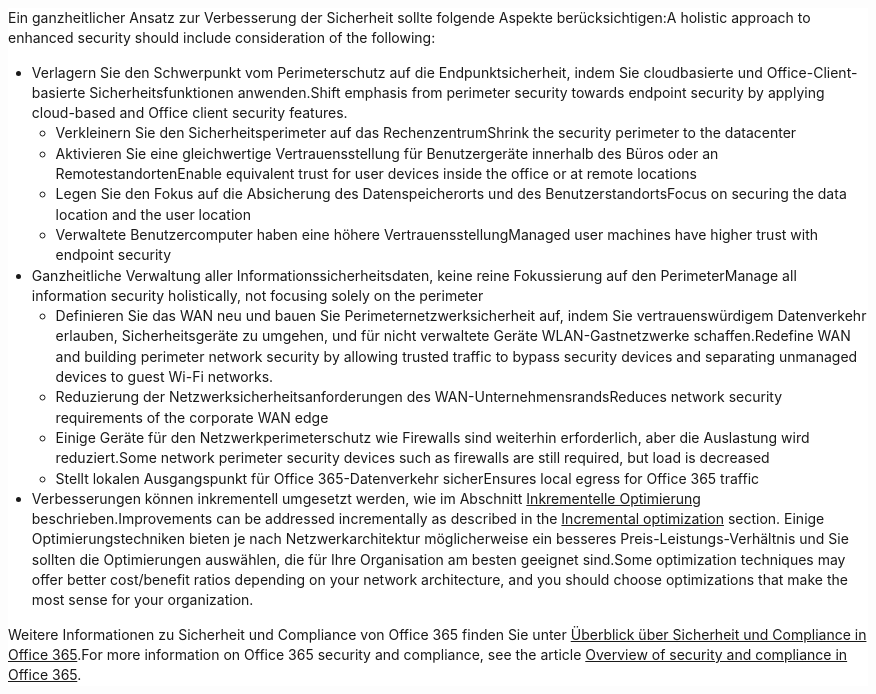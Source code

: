 <span data-ttu-id="5f27e-278">Ein ganzheitlicher Ansatz zur Verbesserung der Sicherheit sollte folgende Aspekte berücksichtigen:</span><span class="sxs-lookup"><span data-stu-id="5f27e-278">A holistic approach to enhanced security should include consideration of the following:</span></span>
  
- <span data-ttu-id="5f27e-279">Verlagern Sie den Schwerpunkt vom Perimeterschutz auf die Endpunktsicherheit, indem Sie cloudbasierte und Office-Client-basierte Sicherheitsfunktionen anwenden.</span><span class="sxs-lookup"><span data-stu-id="5f27e-279">Shift emphasis from perimeter security towards endpoint security by applying cloud-based and Office client security features.</span></span>
  - <span data-ttu-id="5f27e-280">Verkleinern Sie den Sicherheitsperimeter auf das Rechenzentrum</span><span class="sxs-lookup"><span data-stu-id="5f27e-280">Shrink the security perimeter to the datacenter</span></span>
  - <span data-ttu-id="5f27e-281">Aktivieren Sie eine gleichwertige Vertrauensstellung für Benutzergeräte innerhalb des Büros oder an Remotestandorten</span><span class="sxs-lookup"><span data-stu-id="5f27e-281">Enable equivalent trust for user devices inside the office or at remote locations</span></span>
  - <span data-ttu-id="5f27e-282">Legen Sie den Fokus auf die Absicherung des Datenspeicherorts und des Benutzerstandorts</span><span class="sxs-lookup"><span data-stu-id="5f27e-282">Focus on securing the data location and the user location</span></span>
  - <span data-ttu-id="5f27e-283">Verwaltete Benutzercomputer haben eine höhere Vertrauensstellung</span><span class="sxs-lookup"><span data-stu-id="5f27e-283">Managed user machines have higher trust with endpoint security</span></span>
- <span data-ttu-id="5f27e-284">Ganzheitliche Verwaltung aller Informationssicherheitsdaten, keine reine Fokussierung auf den Perimeter</span><span class="sxs-lookup"><span data-stu-id="5f27e-284">Manage all information security holistically, not focusing solely on the perimeter</span></span>
  - <span data-ttu-id="5f27e-285">Definieren Sie das WAN neu und bauen Sie Perimeternetzwerksicherheit auf, indem Sie vertrauenswürdigem Datenverkehr erlauben, Sicherheitsgeräte zu umgehen, und für nicht verwaltete Geräte WLAN-Gastnetzwerke schaffen.</span><span class="sxs-lookup"><span data-stu-id="5f27e-285">Redefine WAN and building perimeter network security by allowing trusted traffic to bypass security devices and separating unmanaged devices to guest Wi-Fi networks.</span></span>
  - <span data-ttu-id="5f27e-286">Reduzierung der Netzwerksicherheitsanforderungen des WAN-Unternehmensrands</span><span class="sxs-lookup"><span data-stu-id="5f27e-286">Reduces network security requirements of the corporate WAN edge</span></span>
  - <span data-ttu-id="5f27e-287">Einige Geräte für den Netzwerkperimeterschutz wie Firewalls sind weiterhin erforderlich, aber die Auslastung wird reduziert.</span><span class="sxs-lookup"><span data-stu-id="5f27e-287">Some network perimeter security devices such as firewalls are still required, but load is decreased</span></span>
  - <span data-ttu-id="5f27e-288">Stellt lokalen Ausgangspunkt für Office 365-Datenverkehr sicher</span><span class="sxs-lookup"><span data-stu-id="5f27e-288">Ensures local egress for Office 365 traffic</span></span>
- <span data-ttu-id="5f27e-289">Verbesserungen können inkrementell umgesetzt werden, wie im Abschnitt [Inkrementelle Optimierung](office-365-network-connectivity-principles.md#BKMK_IncOpt) beschrieben.</span><span class="sxs-lookup"><span data-stu-id="5f27e-289">Improvements can be addressed incrementally as described in the [Incremental optimization](office-365-network-connectivity-principles.md#BKMK_IncOpt) section.</span></span> <span data-ttu-id="5f27e-290">Einige Optimierungstechniken bieten je nach Netzwerkarchitektur möglicherweise ein besseres Preis-Leistungs-Verhältnis und Sie sollten die Optimierungen auswählen, die für Ihre Organisation am besten geeignet sind.</span><span class="sxs-lookup"><span data-stu-id="5f27e-290">Some optimization techniques may offer better cost/benefit ratios depending on your network architecture, and you should choose optimizations that make the most sense for your organization.</span></span>

<span data-ttu-id="5f27e-291">Weitere Informationen zu Sicherheit und Compliance von Office 365 finden Sie unter [Überblick über Sicherheit und Compliance in Office 365](https://support.office.com/article/overview-of-security-and-compliance-in-office-365-dcb83b2c-ac66-4ced-925d-50eb9698a0b2?ui=en-US&amp;rs=en-US&amp;ad=US).</span><span class="sxs-lookup"><span data-stu-id="5f27e-291">For more information on Office 365 security and compliance, see the article [Overview of security and compliance in Office 365](https://support.office.com/article/overview-of-security-and-compliance-in-office-365-dcb83b2c-ac66-4ced-925d-50eb9698a0b2?ui=en-US&amp;rs=en-US&amp;ad=US).</span></span>
  